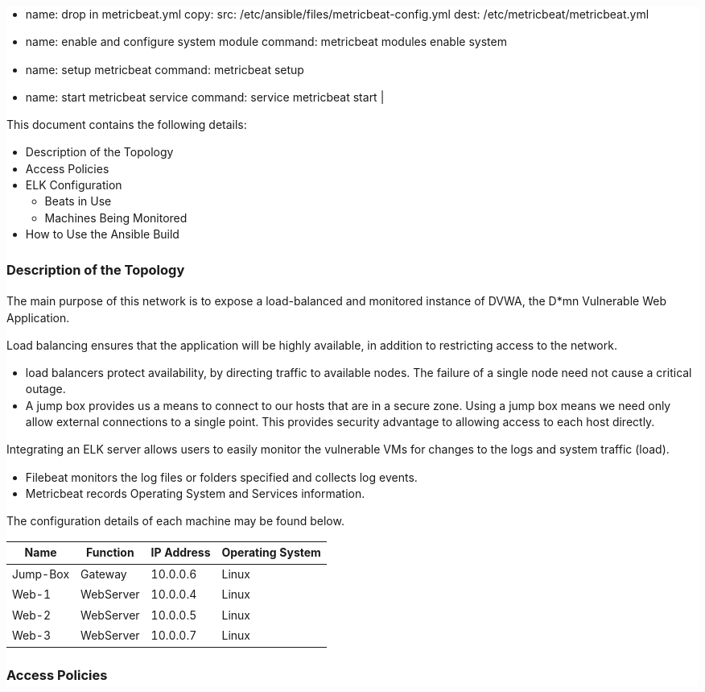   - name: drop in metricbeat.yml
    copy:
      src: /etc/ansible/files/metricbeat-config.yml
      dest: /etc/metricbeat/metricbeat.yml

  - name: enable and configure system module
    command: metricbeat modules enable system

  - name: setup metricbeat
    command: metricbeat setup

  - name: start metricbeat service
    command: service metricbeat start   	|
 
 
This document contains the following details:
- Description of the Topology
- Access Policies
- ELK Configuration
  - Beats in Use
  - Machines Being Monitored
- How to Use the Ansible Build


### Description of the Topology

The main purpose of this network is to expose a load-balanced and monitored instance of DVWA, the D*mn Vulnerable Web Application.

Load balancing ensures that the application will be highly available, in addition to restricting access to the network.
- load balancers protect availability, by directing traffic to available nodes. The failure of a single node need not cause a critical outage.
- A jump box provides us a means to connect to our hosts that are in a secure zone. Using a jump box means we need only allow external connections to a single point.  This provides security advantage to allowing access to each host directly.

Integrating an ELK server allows users to easily monitor the vulnerable VMs for changes to the logs and system traffic (load).
- Filebeat monitors the log files or folders specified and collects log events.
- Metricbeat records Operating System and Services information.

The configuration details of each machine may be found below.

| Name     | Function  | IP Address | Operating System |
|----------|---------- |------------|------------------|
| Jump-Box | Gateway   | 10.0.0.6   | Linux            |
| Web-1    | WebServer | 10.0.0.4   | Linux            |
| Web-2    | WebServer | 10.0.0.5   | Linux            |
| Web-3    | WebServer | 10.0.0.7   | Linux            |

### Access Policies
